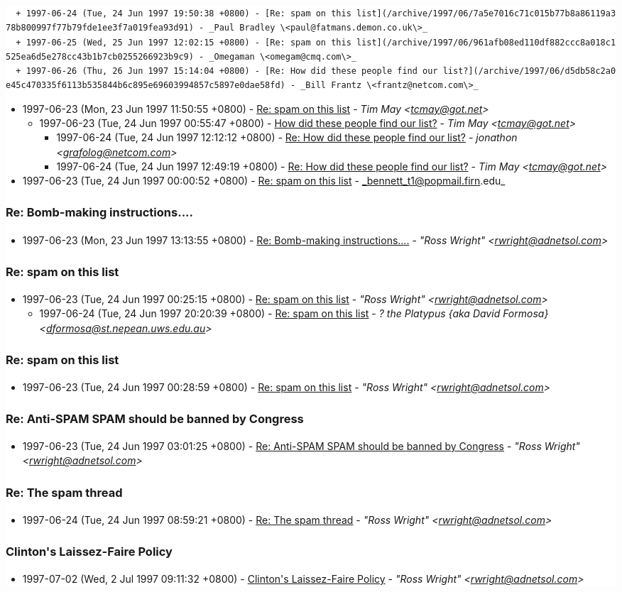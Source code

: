       + 1997-06-24 (Tue, 24 Jun 1997 19:50:38 +0800) - [Re: spam on this list](/archive/1997/06/7a5e7016c71c015b77b8a86119a378b800997f77b79fde1ee3f7a019fea93d91) - _Paul Bradley \<paul@fatmans.demon.co.uk\>_
      + 1997-06-25 (Wed, 25 Jun 1997 12:02:15 +0800) - [Re: spam on this list](/archive/1997/06/961afb08ed110df882ccc8a018c1525ea6d5e278cc43b1b7cb0255266923b9c9) - _Omegaman \<omegam@cmq.com\>_
      + 1997-06-26 (Thu, 26 Jun 1997 15:14:04 +0800) - [Re: How did these people find our list?](/archive/1997/06/d5db58c2a0e45c470335f6113b535844b6c895e69603994857c5897e0dae58fd) - _Bill Frantz \<frantz@netcom.com\>_
  + 1997-06-23 (Mon, 23 Jun 1997 11:50:55 +0800) - [Re: spam on this list](/archive/1997/06/53942a4927114c8ddfba98ab39d67775ae4d4bb10f46888adb32be5a552a4336) - _Tim May \<tcmay@got.net\>_
    + 1997-06-23 (Tue, 24 Jun 1997 00:55:47 +0800) - [How did these people find our list?](/archive/1997/06/ccf1967354e4211345a7149db22872d27810d4d6a952a8d8032f5bb3f8c36250) - _Tim May \<tcmay@got.net\>_
      + 1997-06-24 (Tue, 24 Jun 1997 12:12:12 +0800) - [Re: How did these people find our list?](/archive/1997/06/c414f101f3f2dd4cf6d458d35e196e45b2a768936b06c95cc88740632bfbfc90) - _jonathon \<grafolog@netcom.com\>_
      + 1997-06-24 (Tue, 24 Jun 1997 12:49:19 +0800) - [Re: How did these people find our list?](/archive/1997/06/f8afcead4d10ffc58647dc623e39fa84fa06737c8dd4a7183f2687a6d4e8e26e) - _Tim May \<tcmay@got.net\>_
  + 1997-06-23 (Tue, 24 Jun 1997 00:00:52 +0800) - [Re: spam on this list](/archive/1997/06/336a9fb7475bce4009155054aa6196779f66909238b2df9322fc346bcae2d96a) - _bennett_t1@popmail.firn.edu_

### Re: Bomb-making instructions....
+ 1997-06-23 (Mon, 23 Jun 1997 13:13:55 +0800) - [Re: Bomb-making instructions....](/archive/1997/06/4baf020278a49270e9ce6d511ffc40b5fda95bcbd8b594683c2acc125243621f) - _"Ross Wright" \<rwright@adnetsol.com\>_

### Re: spam on this list
+ 1997-06-23 (Tue, 24 Jun 1997 00:25:15 +0800) - [Re: spam on this list](/archive/1997/06/e1aa55b0b5acc6f7fe72325274c58d4e11a2859e5dbbb8a6c50f75fc9f929c5d) - _"Ross Wright" \<rwright@adnetsol.com\>_
  + 1997-06-24 (Tue, 24 Jun 1997 20:20:39 +0800) - [Re: spam on this list](/archive/1997/06/0dc15b3f15354520a409022b480181c02f1662c767c99833564010e8b19f8f94) - _? the Platypus {aka David Formosa} \<dformosa@st.nepean.uws.edu.au\>_

### Re: spam on this list
+ 1997-06-23 (Tue, 24 Jun 1997 00:28:59 +0800) - [Re: spam on this list](/archive/1997/06/fcc7658e9ec13c6ee6965964c83c8ef9a60801114222424c777a3022b9a818a6) - _"Ross Wright" \<rwright@adnetsol.com\>_

### Re: Anti-SPAM SPAM should be banned by Congress
+ 1997-06-23 (Tue, 24 Jun 1997 03:01:25 +0800) - [Re: Anti-SPAM SPAM should be banned by Congress](/archive/1997/06/66fe49b33503a7301ef99975148902f92444f4b7c55efde81e7a4c8918b59edc) - _"Ross Wright" \<rwright@adnetsol.com\>_

### Re: The spam thread
+ 1997-06-24 (Tue, 24 Jun 1997 08:59:21 +0800) - [Re: The spam thread](/archive/1997/06/e6349a39f35795ae138eec16d267b505a5f7228d19aa460f1664a42acac89ed0) - _"Ross Wright" \<rwright@adnetsol.com\>_

### Clinton's Laissez-Faire Policy
+ 1997-07-02 (Wed, 2 Jul 1997 09:11:32 +0800) - [Clinton's Laissez-Faire Policy](/archive/1997/07/6f39ded054d574564c1f17d9348b31888d3d3edab6da7dda69e0d146faad4ad5) - _"Ross Wright" \<rwright@adnetsol.com\>_

